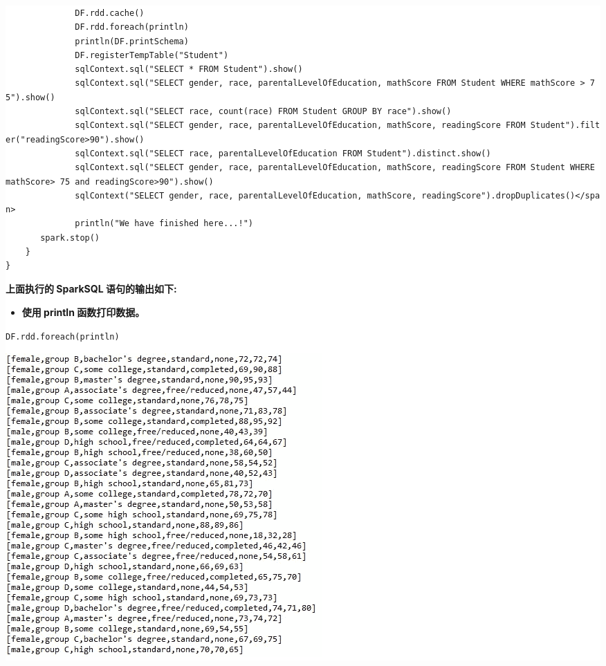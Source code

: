```
              DF.rdd.cache()
              DF.rdd.foreach(println)
              println(DF.printSchema)
              DF.registerTempTable("Student")
              sqlContext.sql("SELECT * FROM Student").show()
              sqlContext.sql("SELECT gender, race, parentalLevelOfEducation, mathScore FROM Student WHERE mathScore > 75").show()
              sqlContext.sql("SELECT race, count(race) FROM Student GROUP BY race").show()
              sqlContext.sql("SELECT gender, race, parentalLevelOfEducation, mathScore, readingScore FROM Student").filter("readingScore>90").show()
              sqlContext.sql("SELECT race, parentalLevelOfEducation FROM Student").distinct.show()
              sqlContext.sql("SELECT gender, race, parentalLevelOfEducation, mathScore, readingScore FROM Student WHERE mathScore> 75 and readingScore>90").show()
              sqlContext("SELECT gender, race, parentalLevelOfEducation, mathScore, readingScore").dropDuplicates()</span>
              println("We have finished here...!")
       spark.stop()
    }
}
```

**上面执行的 SparkSQL 语句的输出如下:**

*   **使用 println 函数打印数据。**

```
DF.rdd.foreach(println)
```

**![](img/9e7837603469868fc4d9db2b70001a1b.png)**
